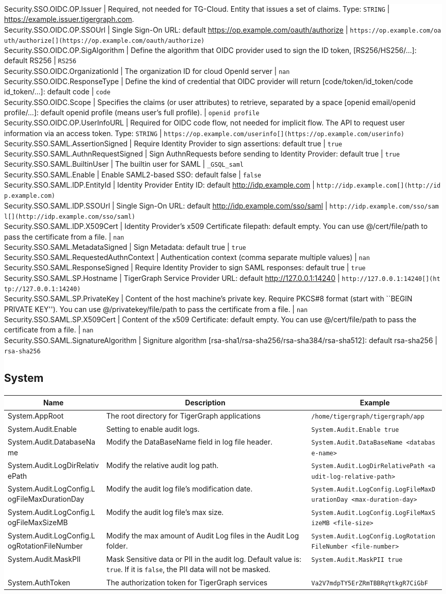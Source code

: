 Security.SSO.OIDC.OP.Issuer | Required, not needed for TG-Cloud. Entity that issues a set of claims. Type: `STRING` | <https://example.issuer.tigergraph.com>.  
Security.SSO.OIDC.OP.SSOUrl | Single Sign-On URL: default <https://op.example.com/oauth/authorize> | `https://op.example.com/oauth/authorize[](https://op.example.com/oauth/authorize)`  
Security.SSO.OIDC.OP.SigAlgorithm | Define the algorithm that OIDC provider used to sign the ID token, [RS256/HS256/…]: default RS256 | `RS256`  
Security.SSO.OIDC.OrganizationId | The organization ID for cloud OpenId server | `nan`  
Security.SSO.OIDC.ResponseType | Define the kind of credential that OIDC provider will return [code/token/id_token/code id_token/…]: default code | `code`  
Security.SSO.OIDC.Scope | Specifies the claims (or user attributes) to retrieve, separated by a space [openid email/openid profile/…]: default openid profile (means user’s full profile). | `openid profile`  
Security.SSO.OIDC.OP.UserInfoURL | Required for OIDC code flow, not needed for implicit flow. The API to request user information via an access token. Type: `STRING` | `https://op.example.com/userinfo[](https://op.example.com/userinfo)`  
Security.SSO.SAML.AssertionSigned | Require Identity Provider to sign assertions: default true | `true`  
Security.SSO.SAML.AuthnRequestSigned | Sign AuthnRequests before sending to Identity Provider: default true | `true`  
Security.SSO.SAML.BuiltinUser | The builtin user for SAML | `_GSQL_saml`  
Security.SSO.SAML.Enable | Enable SAML2-based SSO: default false | `false`  
Security.SSO.SAML.IDP.EntityId | Identity Provider Entity ID: default <http://idp.example.com> | `http://idp.example.com[](http://idp.example.com)`  
Security.SSO.SAML.IDP.SSOUrl | Single Sign-On URL: default <http://idp.example.com/sso/saml> | `http://idp.example.com/sso/saml[](http://idp.example.com/sso/saml)`  
Security.SSO.SAML.IDP.X509Cert | Identity Provider’s x509 Certificate filepath: default empty. You can use @/cert/file/path to pass the certificate from a file. | `nan`  
Security.SSO.SAML.MetadataSigned | Sign Metadata: default true | `true`  
Security.SSO.SAML.RequestedAuthnContext | Authentication context (comma separate multiple values) | `nan`  
Security.SSO.SAML.ResponseSigned | Require Identity Provider to sign SAML responses: default true | `true`  
Security.SSO.SAML.SP.Hostname | TigerGraph Service Provider URL: default <http://127.0.0.1:14240> | `http://127.0.0.1:14240[](http://127.0.0.1:14240)`  
Security.SSO.SAML.SP.PrivateKey | Content of the host machine’s private key. Require PKCS#8 format (start with ``BEGIN PRIVATE KEY''). You can use @/privatekey/file/path to pass the certificate from a file. | `nan`  
Security.SSO.SAML.SP.X509Cert | Content of the x509 Certificate: default empty. You can use @/cert/file/path to pass the certificate from a file. | `nan`  
Security.SSO.SAML.SignatureAlgorithm | Signiture algorithm [rsa-sha1/rsa-sha256/rsa-sha384/rsa-sha512]: default rsa-sha256 | `rsa-sha256`  
## [](https://docs.tigergraph.com/tigergraph-server/3.11/reference/configuration-parameters#_system)System
Name | Description | Example  
---|---|---  
System.AppRoot | The root directory for TigerGraph applications | `/home/tigergraph/tigergraph/app`  
System.Audit.Enable | Setting to enable audit logs. | `System.Audit.Enable true`  
System.Audit.DatabaseName | Modify the DataBaseName field in log file header. | `System.Audit.DataBaseName <database-name>`  
System.Audit.LogDirRelativePath | Modify the relative audit log path. | `System.Audit.LogDirRelativePath <audit-log-relative-path>`  
System.Audit.LogConfig.LogFileMaxDurationDay | Modify the audit log file’s modification date. | `System.Audit.LogConfig.LogFileMaxDurationDay <max-duration-day>`  
System.Audit.LogConfig.LogFileMaxSizeMB | Modify the audit log file’s max size. | `System.Audit.LogConfig.LogFileMaxSizeMB <file-size>`  
System.Audit.LogConfig.LogRotationFileNumber | Modify the max amount of Audit Log files in the Audit Log folder. | `System.Audit.LogConfig.LogRotationFileNumber <file-number>`  
System.Audit.MaskPII | Mask Sensitive data or PII in the audit log. Default value is: `true`. If it is `false`, the PII data will not be masked. | `System.Audit.MaskPII true`  
System.AuthToken | The authorization token for TigerGraph services | `Va2V7mdpTY5ErZRmTBBRqYtkgR7CiGbF`  
